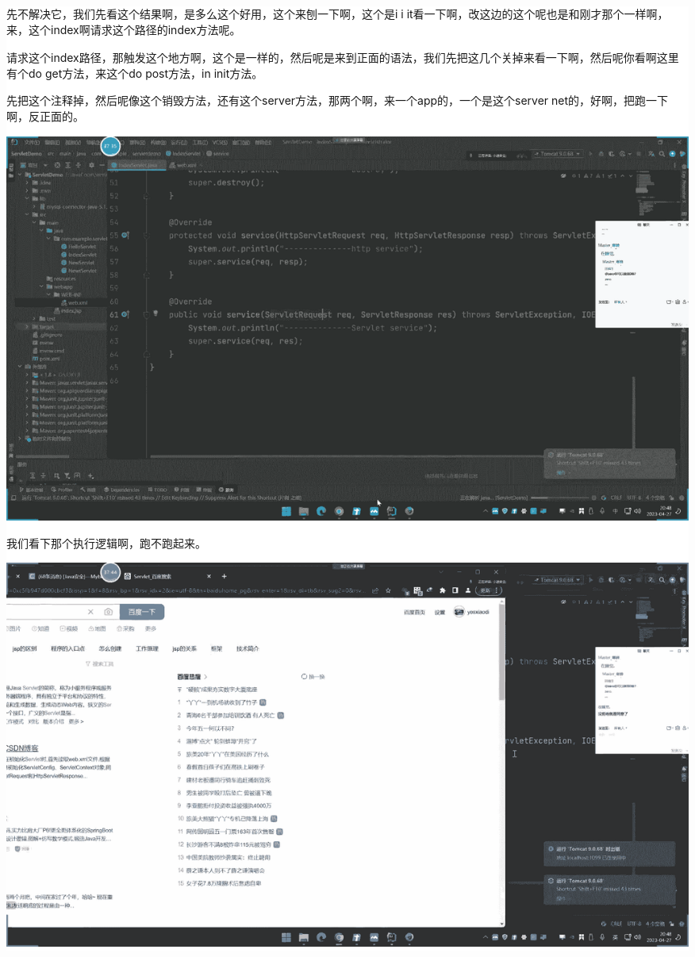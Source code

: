 先不解决它，我们先看这个结果啊，是多么这个好用，这个来刨一下啊，这个是i i it看一下啊，改这边的这个呢也是和刚才那个一样啊，来，这个index啊请求这个路径的index方法呢。

请求这个index路径，那触发这个地方啊，这个是一样的，然后呢是来到正面的语法，我们先把这几个关掉来看一下啊，然后呢你看啊这里有个do get方法，来这个do post方法，in init方法。

先把这个注释掉，然后呢像这个销毁方法，还有这个server方法，那两个啊，来一个app的，一个是这个server net的，好啊，把跑一下啊，反正面的。



![](img/d270ca8a0ad4fb982f330c718b2f9ad4_79.png)

我们看下那个执行逻辑啊，跑不跑起来。

![](img/d270ca8a0ad4fb982f330c718b2f9ad4_81.png)
